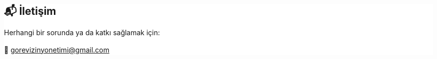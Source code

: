





## 📬 İletişim
Herhangi bir sorunda ya da katkı sağlamak için:

📧 [gorevizinyonetimi@gmail.com](mailto:gorevizinyonetimi@gmail.com)




